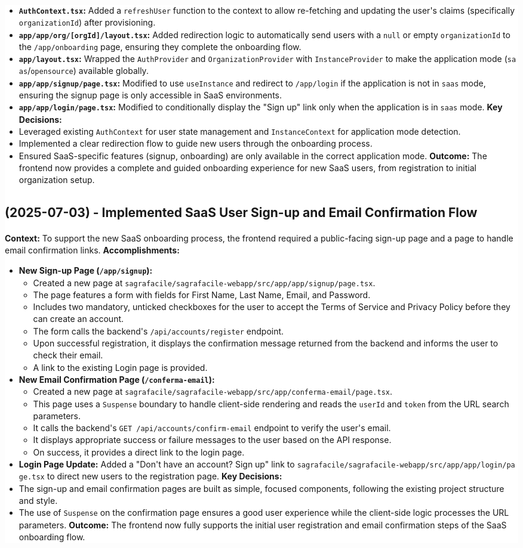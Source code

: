 *   **`AuthContext.tsx`:** Added a `refreshUser` function to the context to allow re-fetching and updating the user's claims (specifically `organizationId`) after provisioning.
*   **`app/app/org/[orgId]/layout.tsx`:** Added redirection logic to automatically send users with a `null` or empty `organizationId` to the `/app/onboarding` page, ensuring they complete the onboarding flow.
*   **`app/layout.tsx`:** Wrapped the `AuthProvider` and `OrganizationProvider` with `InstanceProvider` to make the application mode (`saas`/`opensource`) available globally.
*   **`app/app/signup/page.tsx`:** Modified to use `useInstance` and redirect to `/app/login` if the application is not in `saas` mode, ensuring the signup page is only accessible in SaaS environments.
*   **`app/app/login/page.tsx`:** Modified to conditionally display the "Sign up" link only when the application is in `saas` mode.
**Key Decisions:**
*   Leveraged existing `AuthContext` for user state management and `InstanceContext` for application mode detection.
*   Implemented a clear redirection flow to guide new users through the onboarding process.
*   Ensured SaaS-specific features (signup, onboarding) are only available in the correct application mode.
**Outcome:** The frontend now provides a complete and guided onboarding experience for new SaaS users, from registration to initial organization setup.

## (2025-07-03) - Implemented SaaS User Sign-up and Email Confirmation Flow
**Context:** To support the new SaaS onboarding process, the frontend required a public-facing sign-up page and a page to handle email confirmation links.
**Accomplishments:**
*   **New Sign-up Page (`/app/signup`):**
    *   Created a new page at `sagrafacile/sagrafacile-webapp/src/app/app/signup/page.tsx`.
    *   The page features a form with fields for First Name, Last Name, Email, and Password.
    *   Includes two mandatory, unticked checkboxes for the user to accept the Terms of Service and Privacy Policy before they can create an account.
    *   The form calls the backend's `/api/accounts/register` endpoint.
    *   Upon successful registration, it displays the confirmation message returned from the backend and informs the user to check their email.
    *   A link to the existing Login page is provided.
*   **New Email Confirmation Page (`/conferma-email`):**
    *   Created a new page at `sagrafacile/sagrafacile-webapp/src/app/conferma-email/page.tsx`.
    *   This page uses a `Suspense` boundary to handle client-side rendering and reads the `userId` and `token` from the URL search parameters.
    *   It calls the backend's `GET /api/accounts/confirm-email` endpoint to verify the user's email.
    *   It displays appropriate success or failure messages to the user based on the API response.
    *   On success, it provides a direct link to the login page.
*   **Login Page Update:** Added a "Don't have an account? Sign up" link to `sagrafacile/sagrafacile-webapp/src/app/app/login/page.tsx` to direct new users to the registration page.
**Key Decisions:**
*   The sign-up and email confirmation pages are built as simple, focused components, following the existing project structure and style.
*   The use of `Suspense` on the confirmation page ensures a good user experience while the client-side logic processes the URL parameters.
**Outcome:** The frontend now fully supports the initial user registration and email confirmation steps of the SaaS onboarding flow.

